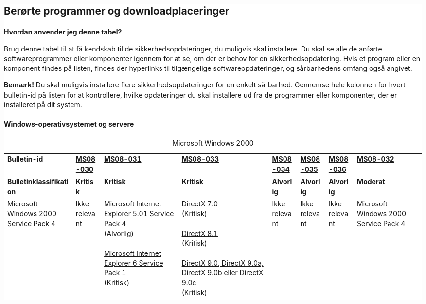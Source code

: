 
## Berørte programmer og downloadplaceringer

**Hvordan anvender jeg denne tabel?**

Brug denne tabel til at få kendskab til de sikkerhedsopdateringer, du muligvis skal installere. Du skal se alle de anførte softwareprogrammer eller komponenter igennem for at se, om der er behov for en sikkerhedsopdatering. Hvis et program eller en komponent findes på listen, findes der hyperlinks til tilgængelige softwareopdateringer, og sårbarhedens omfang også angivet.

**Bemærk\!** Du skal muligvis installere flere sikkerhedsopdateringer for en enkelt sårbarhed. Gennemse hele kolonnen for hvert bulletin-id på listen for at kontrollere, hvilke opdateringer du skal installere ud fra de programmer eller komponenter, der er installeret på dit system.

#### Windows-operativsystemet og servere

<table>
<caption>Microsoft Windows 2000</caption>
<tbody>
<tr class="odd">
<td><strong>Bulletin-id</strong></td>
<td><a href="http://go.microsoft.com/fwlink/?linkid=119619"><strong>MS08-030</strong></a></td>
<td><a href="http://go.microsoft.com/fwlink/?linkid=116367"><strong>MS08-031</strong></a></td>
<td><a href="http://go.microsoft.com/fwlink/?linkid=118655"><strong>MS08-033</strong></a></td>
<td><a href="http://go.microsoft.com/fwlink/?linkid=111957"><strong>MS08-034</strong></a></td>
<td><a href="http://go.microsoft.com/fwlink/?linkid=111953"><strong>MS08-035</strong></a></td>
<td><a href="http://go.microsoft.com/fwlink/?linkid=117297"><strong>MS08-036</strong></a></td>
<td><a href="http://go.microsoft.com/fwlink/?linkid=116368"><strong>MS08-032</strong></a></td>
</tr>
<tr class="even">
<td><strong>Bulletinklassifikation</strong></td>
<td><a href="http://go.microsoft.com/fwlink/?linkid=21140"><strong>Kritisk</strong></a></td>
<td><a href="http://go.microsoft.com/fwlink/?linkid=21140"><strong>Kritisk</strong></a></td>
<td><a href="http://go.microsoft.com/fwlink/?linkid=21140"><strong>Kritisk</strong></a></td>
<td><a href="http://go.microsoft.com/fwlink/?linkid=21140"><strong>Alvorlig</strong></a></td>
<td><a href="http://go.microsoft.com/fwlink/?linkid=21140"><strong>Alvorlig</strong></a></td>
<td><a href="http://go.microsoft.com/fwlink/?linkid=21140"><strong>Alvorlig</strong></a></td>
<td><a href="http://go.microsoft.com/fwlink/?linkid=21140"><strong>Moderat</strong></a></td>
</tr>
<tr class="odd">
<td>Microsoft Windows 2000 Service Pack 4</td>
<td>Ikke relevant</td>
<td><a href="http://www.microsoft.com/downloads/details.aspx?familyid=88990b23-d37f-4d02-a5a3-2ee389ade53c">Microsoft Internet Explorer 5.01 Service Pack 4</a><br />
(Alvorlig)<br />
<br />
<a href="http://www.microsoft.com/downloads/details.aspx?familyid=4c47cf8a-8100-4d43-855a-f225a3492b19">Microsoft Internet Explorer 6 Service Pack 1</a><br />
(Kritisk)</td>
<td><a href="http://www.microsoft.com/downloads/details.aspx?familyid=65640123-a9e4-455c-a51a-9df28bd2d412">DirectX 7.0</a><br />
(Kritisk)<br />
<br />
<a href="http://www.microsoft.com/downloads/details.aspx?familyid=c6a28d45-13cf-48c4-8f89-3417d552e90b">DirectX 8.1</a><br />
(Kritisk)<br />
<br />
<a href="http://www.microsoft.com/downloads/details.aspx?familyid=4dc47e04-5e95-4636-a814-3f912d961461">DirectX 9.0, DirectX 9.0a, DirectX 9.0b eller DirectX 9.0c</a><br />
(Kritisk)</td>
<td>Ikke relevant</td>
<td>Ikke relevant</td>
<td>Ikke relevant</td>
<td><a href="http://www.microsoft.com/downloads/details.aspx?familyid=cedfd988-232c-4cba-ac65-beb54b8946e0">Microsoft Windows 2000 Service Pack 4</a><br />